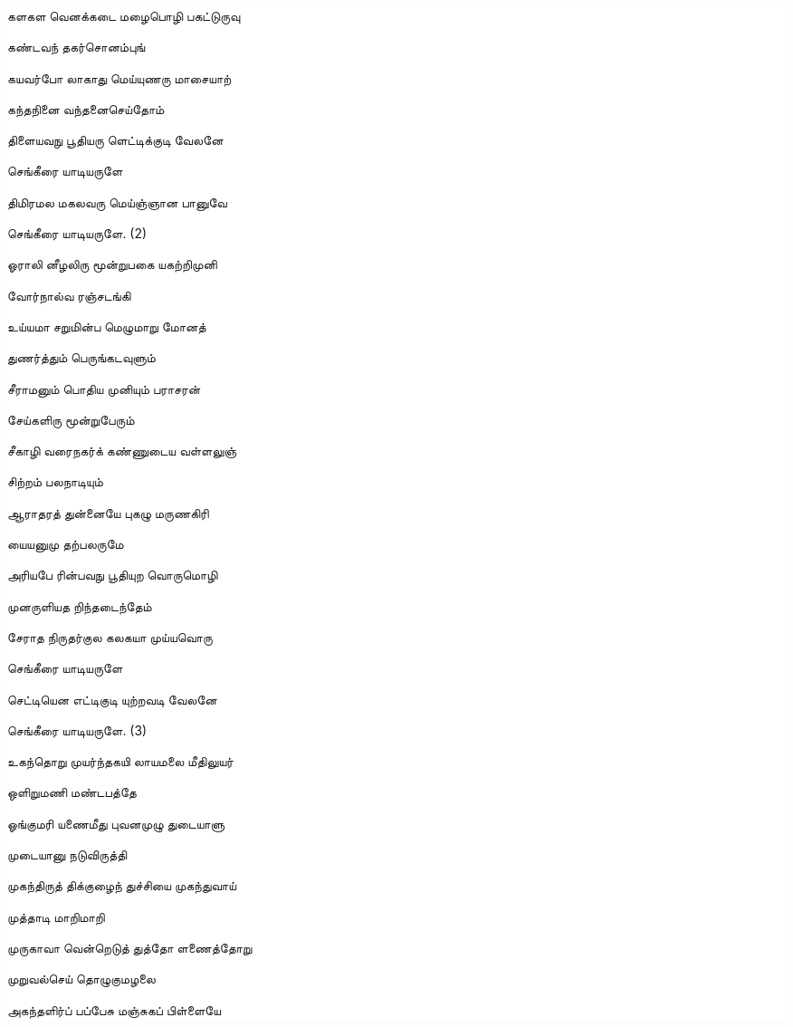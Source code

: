 களகள வெனக்கடை மழைபொழி பகட்டுருவு  

கண்டவந் தகர்சொனம்புங்  

கயவர்போ லாகாது மெய்யுணரு மாசையாற்  

கந்தநினை வந்தனைசெய்தோம்  

திளையவநு பூதியரு ளெட்டிக்குடி வேலனே  

செங்கீரை யாடியருளே  

திமிரமல மகலவரு மெய்ஞ்ஞான பானுவே  

செங்கீரை யாடியருளே. (2)  

ஓராலி னீழலிரு மூன்றுபகை யகற்றிமுனி  

வோர்நால்வ ரஞ்சடங்கி  

உய்யமா சறுமின்ப மெழுமாறு மோனத்  

துணர்த்தும் பெருங்கடவுளும்  

சீராமனும் பொதிய முனியும் பராசரன்  

சேய்களிரு மூன்றுபேரும்  

சீகாழி வரைநகர்க் கண்ணுடைய வள்ளலுஞ்  

சிற்றம் பலநாடியும்  

ஆராதரத் துன்னையே புகழு மருணகிரி  

யையனுமு தற்பலருமே  

அரியபே ரின்பவநு பூதியுற வொருமொழி  

முனருளியத றிந்தடைந்தேம்  

சேராத நிருதர்குல கலகயா முய்யவொரு  

செங்கீரை யாடியருளே  

செட்டியென எட்டிகுடி யுற்றவடி வேலனே  

செங்கீரை யாடியருளே. (3)  

உகந்தொறு முயர்ந்தகயி லாயமலை மீதிலுயர்  

ஒளிறுமணி மண்டபத்தே  

ஓங்குமரி யணைமீது புவனமுழு துடையாளு  

முடையானு நடுவிருத்தி  

முகந்திருத் திக்குழைந் துச்சியை முகந்துவாய்  

முத்தாடி மாறிமாறி  

முருகாவா வென்றெடுத் துத்தோ ளணைத்தோறு  

முறுவல்செய் தொழுகுமழலை  

அகந்தளிர்ப் பப்பேசு மஞ்சுகப் பிள்ளையே  
